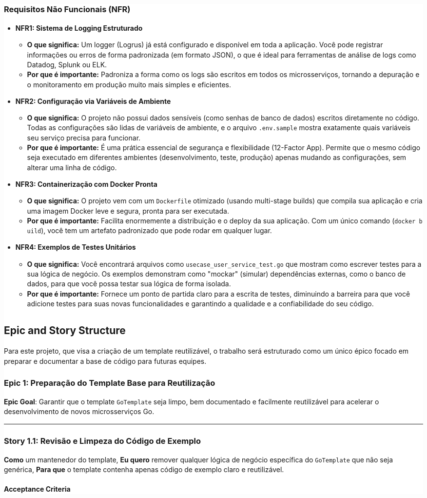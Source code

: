 ### Requisitos Não Funcionais (NFR)

- **NFR1: Sistema de Logging Estruturado**

  - **O que significa:** Um logger (Logrus) já está configurado e disponível em toda a aplicação. Você pode registrar informações ou erros de forma padronizada (em formato JSON), o que é ideal para ferramentas de análise de logs como Datadog, Splunk ou ELK.
  - **Por que é importante:** Padroniza a forma como os logs são escritos em todos os microsserviços, tornando a depuração e o monitoramento em produção muito mais simples e eficientes.

- **NFR2: Configuração via Variáveis de Ambiente**

  - **O que significa:** O projeto não possui dados sensíveis (como senhas de banco de dados) escritos diretamente no código. Todas as configurações são lidas de variáveis de ambiente, e o arquivo `.env.sample` mostra exatamente quais variáveis seu serviço precisa para funcionar.
  - **Por que é importante:** É uma prática essencial de segurança e flexibilidade (12-Factor App). Permite que o mesmo código seja executado em diferentes ambientes (desenvolvimento, teste, produção) apenas mudando as configurações, sem alterar uma linha de código.

- **NFR3: Containerização com Docker Pronta**

  - **O que significa:** O projeto vem com um `Dockerfile` otimizado (usando multi-stage builds) que compila sua aplicação e cria uma imagem Docker leve e segura, pronta para ser executada.
  - **Por que é importante:** Facilita enormemente a distribuição e o deploy da sua aplicação. Com um único comando (`docker build`), você tem um artefato padronizado que pode rodar em qualquer lugar.

- **NFR4: Exemplos de Testes Unitários**
  - **O que significa:** Você encontrará arquivos como `usecase_user_service_test.go` que mostram como escrever testes para a sua lógica de negócio. Os exemplos demonstram como "mockar" (simular) dependências externas, como o banco de dados, para que você possa testar sua lógica de forma isolada.
  - **Por que é importante:** Fornece um ponto de partida claro para a escrita de testes, diminuindo a barreira para que você adicione testes para suas novas funcionalidades e garantindo a qualidade e a confiabilidade do seu código.

## Epic and Story Structure

Para este projeto, que visa a criação de um template reutilizável, o trabalho será estruturado como um único épico focado em preparar e documentar a base de código para futuras equipes.

### Epic 1: Preparação do Template Base para Reutilização

**Epic Goal**: Garantir que o template `GoTemplate` seja limpo, bem documentado e facilmente reutilizável para acelerar o desenvolvimento de novos microsserviços Go.

---

### Story 1.1: Revisão e Limpeza do Código de Exemplo

**Como** um mantenedor do template,
**Eu quero** remover qualquer lógica de negócio específica do `GoTemplate` que não seja genérica,
**Para que** o template contenha apenas código de exemplo claro e reutilizável.

#### Acceptance Criteria
